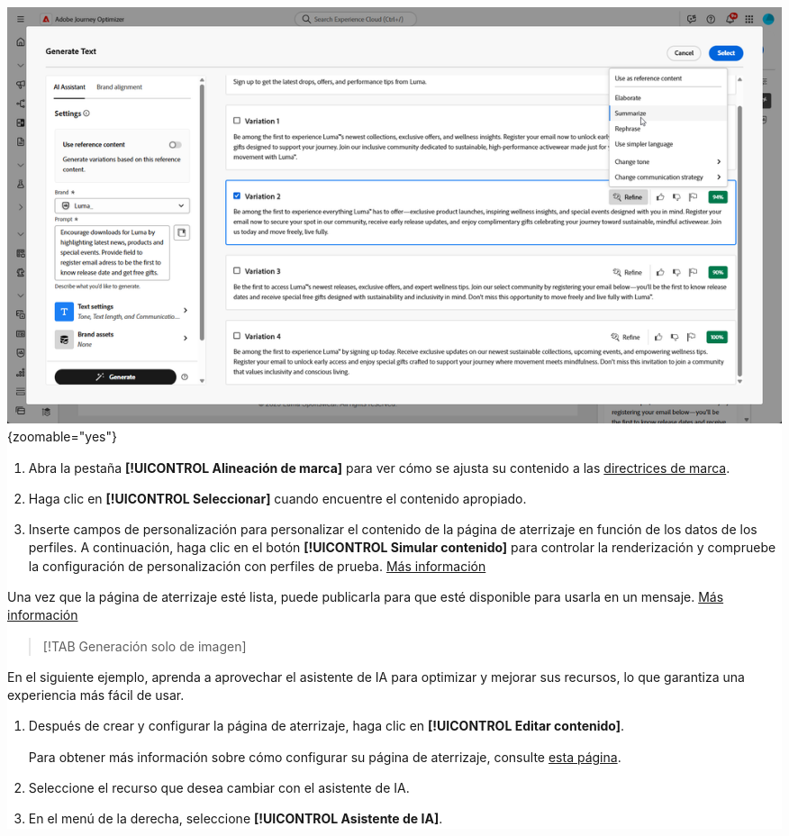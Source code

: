    ![](assets/lp-text-gen-5.png){zoomable="yes"}

1. Abra la pestaña **[!UICONTROL Alineación de marca]** para ver cómo se ajusta su contenido a las [directrices de marca](brands.md).

1. Haga clic en **[!UICONTROL Seleccionar]** cuando encuentre el contenido apropiado.

1. Inserte campos de personalización para personalizar el contenido de la página de aterrizaje en función de los datos de los perfiles. A continuación, haga clic en el botón **[!UICONTROL Simular contenido]** para controlar la renderización y compruebe la configuración de personalización con perfiles de prueba. [Más información](../personalization/personalize.md)

Una vez que la página de aterrizaje esté lista, puede publicarla para que esté disponible para usarla en un mensaje. [Más información](../landing-pages/create-lp.md#publish-landing-page)

>[!TAB Generación solo de imagen]

En el siguiente ejemplo, aprenda a aprovechar el asistente de IA para optimizar y mejorar sus recursos, lo que garantiza una experiencia más fácil de usar.

1. Después de crear y configurar la página de aterrizaje, haga clic en **[!UICONTROL Editar contenido]**.

   Para obtener más información sobre cómo configurar su página de aterrizaje, consulte [esta página](../landing-pages/create-lp.md).

1. Seleccione el recurso que desea cambiar con el asistente de IA.

1. En el menú de la derecha, seleccione **[!UICONTROL Asistente de IA]**.
